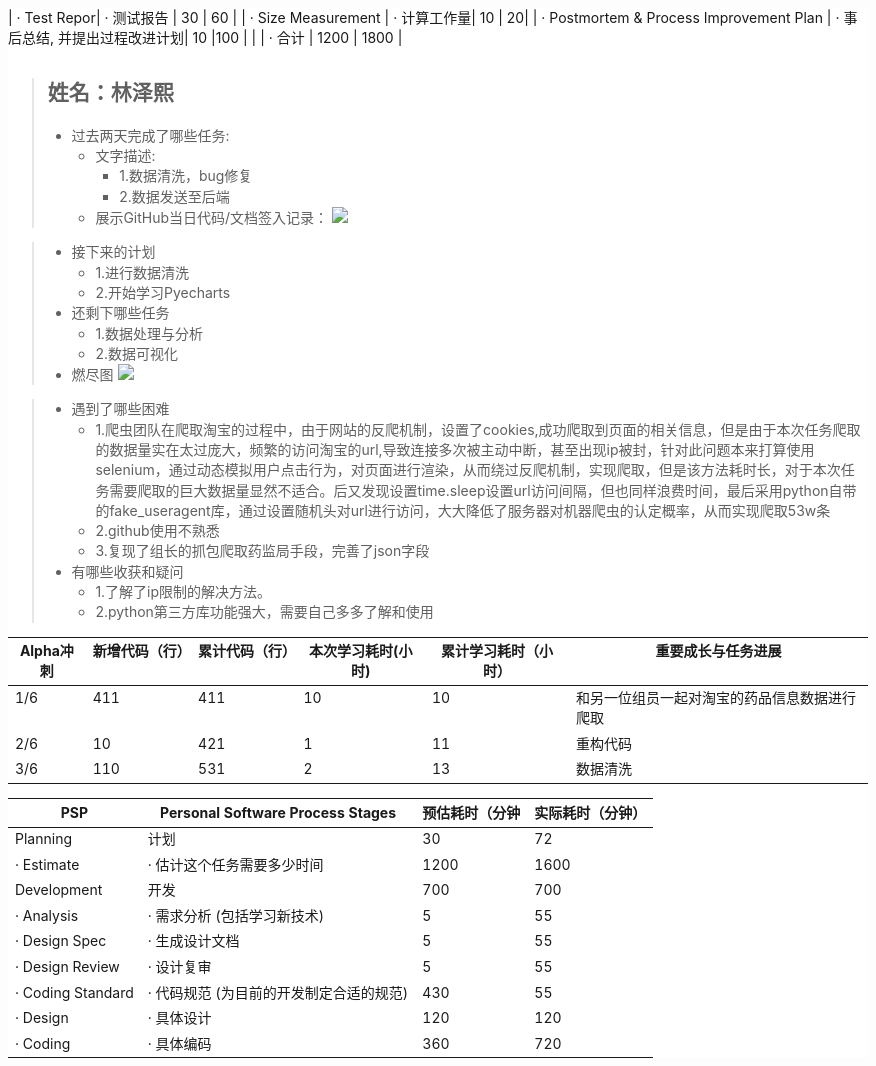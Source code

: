 | · Test Repor| · 测试报告                           |      30    |      60    |
| · Size Measurement | · 计算工作量| 10  | 20|
| · Postmortem & Process Improvement Plan | · 事后总结, 并提出过程改进计划| 10 |100 |
| | · 合计  |    1200      |       1800   |


> ## 姓名：林泽熙
>
> - 过去两天完成了哪些任务:
>   - 文字描述:
>       - 1.数据清洗，bug修复
>       - 2.数据发送至后端
>   - 展示GitHub当日代码/文档签入记录：
![](https://img2020.cnblogs.com/blog/1925087/202111/1925087-20211112193055468-118250220.png)

> - 接下来的计划
>   - 1.进行数据清洗
>   - 2.开始学习Pyecharts
> - 还剩下哪些任务
>   - 1.数据处理与分析
>   - 2.数据可视化
> - 燃尽图
![](https://img2020.cnblogs.com/blog/1925087/202111/1925087-20211112193024289-2066517331.png)

> - 遇到了哪些困难
>   - 1.爬虫团队在爬取淘宝的过程中，由于网站的反爬机制，设置了cookies,成功爬取到页面的相关信息，但是由于本次任务爬取的数据量实在太过庞大，频繁的访问淘宝的url,导致连接多次被主动中断，甚至出现ip被封，针对此问题本来打算使用selenium，通过动态模拟用户点击行为，对页面进行渲染，从而绕过反爬机制，实现爬取，但是该方法耗时长，对于本次任务需要爬取的巨大数据量显然不适合。后又发现设置time.sleep设置url访问间隔，但也同样浪费时间，最后采用python自带的fake_useragent库，通过设置随机头对url进行访问，大大降低了服务器对机器爬虫的认定概率，从而实现爬取53w条
>   - 2.github使用不熟悉
>   - 3.复现了组长的抓包爬取药监局手段，完善了json字段
> - 有哪些收获和疑问
>   - 1.了解了ip限制的解决方法。
>   - 2.python第三方库功能强大，需要自己多多了解和使用

|Alpha冲刺|	新增代码（行）|	累计代码（行）|	本次学习耗时(小时)|累计学习耗时（小时）|重要成长与任务进展|
| -- | -- | -- | -- | -- | -- |
|1/6|411 |411 |10|10|和另一位组员一起对淘宝的药品信息数据进行爬取|
|2/6|10|421|1|11|重构代码|
|3/6|110|531|2|13|数据清洗|

| PSP | Personal Software Process Stages | 预估耗时（分钟| 实际耗时（分钟） |
| - | - | - | - |
| Planning | 计划|    30  |    72  |
| · Estimate  | · 估计这个任务需要多少时间| 1200    |      1600    |
| Development   | 开发   |     700     |    700      |
| · Analysis | · 需求分析 (包括学习新技术) |    5    |  55 |
| · Design Spec | · 生成设计文档 | 5     | 55   |
| · Design Review| · 设计复审|      5    | 55   |
| · Coding Standard | · 代码规范 (为目前的开发制定合适的规范) |430   |  55 |
| · Design | · 具体设计 |      120    | 120   |
| · Coding | · 具体编码  |      360    | 720   |